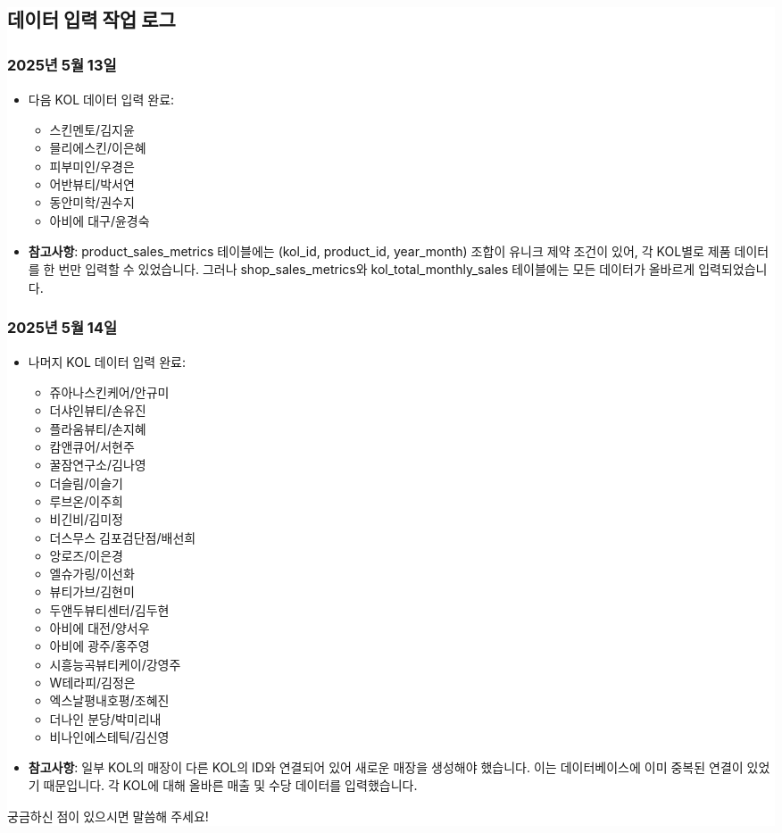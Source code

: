 ## 데이터 입력 작업 로그
### 2025년 5월 13일
- 다음 KOL 데이터 입력 완료:
  * 스킨멘토/김지윤
  * 믈리에스킨/이은혜
  * 피부미인/우경은 
  * 어반뷰티/박서연
  * 동안미학/권수지
  * 아비에 대구/윤경숙
  
- **참고사항**: product_sales_metrics 테이블에는 (kol_id, product_id, year_month) 조합이 유니크 제약 조건이 있어, 각 KOL별로 제품 데이터를 한 번만 입력할 수 있었습니다. 그러나 shop_sales_metrics와 kol_total_monthly_sales 테이블에는 모든 데이터가 올바르게 입력되었습니다.

### 2025년 5월 14일
- 나머지 KOL 데이터 입력 완료:
  * 쥬아나스킨케어/안규미
  * 더샤인뷰티/손유진
  * 플라움뷰티/손지혜
  * 캄앤큐어/서현주
  * 꿀잠연구소/김나영
  * 더슬림/이슬기
  * 루브온/이주희
  * 비긴비/김미정
  * 더스무스 김포검단점/배선희
  * 앙로즈/이은경
  * 엘슈가링/이선화
  * 뷰티가브/김현미
  * 두앤두뷰티센터/김두현
  * 아비에 대전/양서우
  * 아비에 광주/홍주영
  * 시흥능곡뷰티케이/강영주
  * W테라피/김정은
  * 엑스날평내호평/조혜진
  * 더나인 분당/박미리내
  * 비나인에스테틱/김신영

- **참고사항**: 일부 KOL의 매장이 다른 KOL의 ID와 연결되어 있어 새로운 매장을 생성해야 했습니다. 이는 데이터베이스에 이미 중복된 연결이 있었기 때문입니다. 각 KOL에 대해 올바른 매출 및 수당 데이터를 입력했습니다.

궁금하신 점이 있으시면 말씀해 주세요!